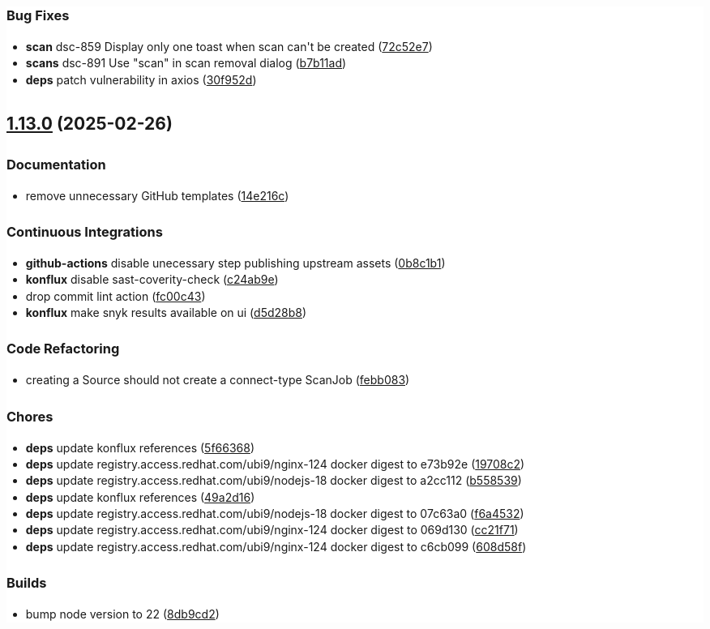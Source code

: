 ### Bug Fixes
* **scan** dsc-859 Display only one toast when scan can't be created  ([72c52e7](https://github.com/quipucords/quipucords-ui/commit/72c52e72d3514ed7bd62eb6fa54f996444e26323))
* **scans** dsc-891 Use "scan" in scan removal dialog  ([b7b11ad](https://github.com/quipucords/quipucords-ui/commit/b7b11adec6d2d895ac39772dc3de3f14dd9bf78f))
* **deps** patch vulnerability in axios  ([30f952d](https://github.com/quipucords/quipucords-ui/commit/30f952d31270002df743da57b201e2e61cb2f722))

## [1.13.0](https://github.com/quipucords/quipucords-ui/compare/4e0e966249d68cb3b1b4a910e4a332af6b751834...8db9cd2a92386b1b2448de343de00a3f64f1cc10) (2025-02-26)


### Documentation
*  remove unnecessary GitHub templates  ([14e216c](https://github.com/quipucords/quipucords-ui/commit/14e216c6745ed427b37059072043acdf1357d4c8))

### Continuous Integrations
* **github-actions** disable unecessary step publishing upstream assets  ([0b8c1b1](https://github.com/quipucords/quipucords-ui/commit/0b8c1b10aaef89088e25e25c4d9290b18ee93481))
* **konflux** disable sast-coverity-check  ([c24ab9e](https://github.com/quipucords/quipucords-ui/commit/c24ab9e49c1757d972c1773576c3f89322955f2a))
*  drop commit lint action  ([fc00c43](https://github.com/quipucords/quipucords-ui/commit/fc00c43e0d588ddbb4df745dd92593e097ccd48a))
* **konflux** make snyk results available on ui  ([d5d28b8](https://github.com/quipucords/quipucords-ui/commit/d5d28b862644a7364be127f06a554d59d4673a46))

### Code Refactoring
*  creating a Source should not create a connect-type ScanJob  ([febb083](https://github.com/quipucords/quipucords-ui/commit/febb083c07eed42b26e9a05a6ae9dfc85422aab7))

### Chores
* **deps** update konflux references  ([5f66368](https://github.com/quipucords/quipucords-ui/commit/5f663686e70a7d0b44bbd91c84031277a88f61d7))
* **deps** update registry.access.redhat.com/ubi9/nginx-124 docker digest to e73b92e  ([19708c2](https://github.com/quipucords/quipucords-ui/commit/19708c265920ff079fbef563ff38898ff0e71c43))
* **deps** update registry.access.redhat.com/ubi9/nodejs-18 docker digest to a2cc112  ([b558539](https://github.com/quipucords/quipucords-ui/commit/b55853938f50ccfec265e8d537cfb43ad7db4673))
* **deps** update konflux references  ([49a2d16](https://github.com/quipucords/quipucords-ui/commit/49a2d166b18f6abec117d62e57dce9dc613d2c65))
* **deps** update registry.access.redhat.com/ubi9/nodejs-18 docker digest to 07c63a0  ([f6a4532](https://github.com/quipucords/quipucords-ui/commit/f6a45326af83acf6fb3a3a63fd6ac7a8fae4ba01))
* **deps** update registry.access.redhat.com/ubi9/nginx-124 docker digest to 069d130  ([cc21f71](https://github.com/quipucords/quipucords-ui/commit/cc21f71898688d43b3a131b1aa54ed453fcab8ca))
* **deps** update registry.access.redhat.com/ubi9/nginx-124 docker digest to c6cb099  ([608d58f](https://github.com/quipucords/quipucords-ui/commit/608d58f5298315230f3a419567b5b1367bec6251))

### Builds
*  bump node version to 22  ([8db9cd2](https://github.com/quipucords/quipucords-ui/commit/8db9cd2a92386b1b2448de343de00a3f64f1cc10))
